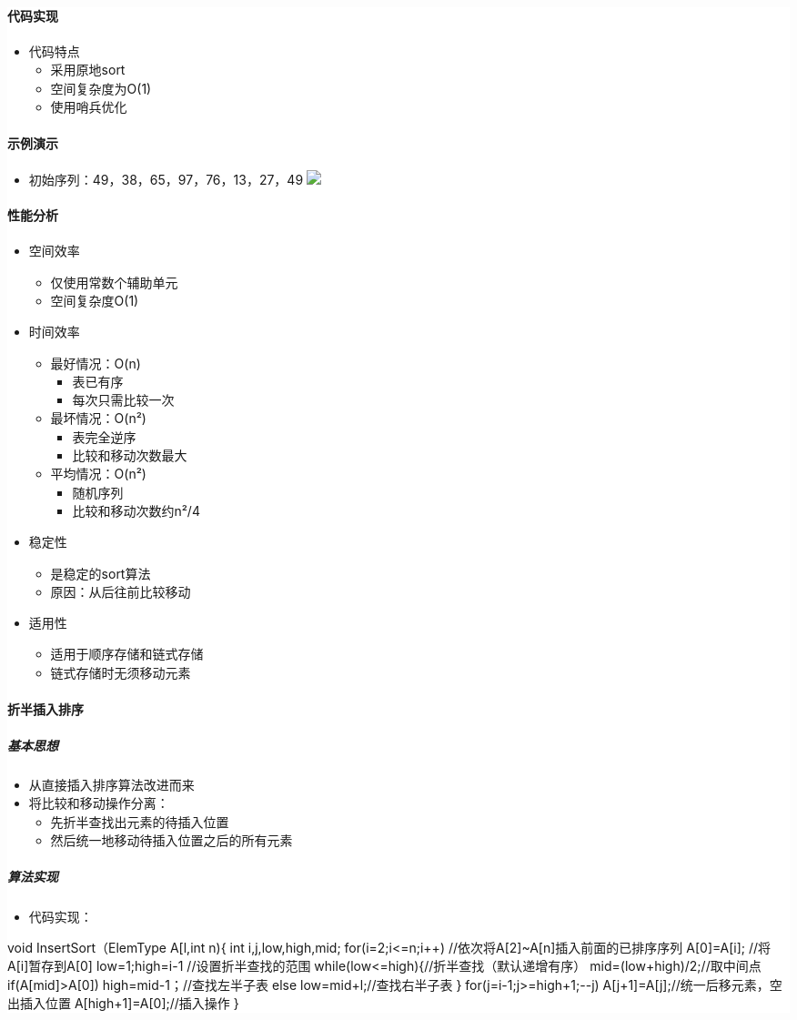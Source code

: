 #### 代码实现
- 代码特点
  - 采用原地sort
  - 空间复杂度为O(1)
  - 使用哨兵优化

#### 示例演示
- 初始序列：49，38，65，97，76，13，27，49
![](https://cdn-mineru.openxlab.org.cn/model-mineru/prod/9f692fcf6091936b992c48b73392b1b8b99439fcc63adb80f34bf4a92dc3a7bc.jpg)  

#### 性能分析
- 空间效率
  - 仅使用常数个辅助单元
  - 空间复杂度O(1)

- 时间效率
  - 最好情况：O(n)
    - 表已有序
    - 每次只需比较一次
  - 最坏情况：O(n²)
    - 表完全逆序
    - 比较和移动次数最大
  - 平均情况：O(n²)
    - 随机序列
    - 比较和移动次数约n²/4

- 稳定性
  - 是稳定的sort算法
  - 原因：从后往前比较移动

- 适用性
  - 适用于顺序存储和链式存储
  - 链式存储时无须移动元素
#### 折半插入排序
##### 基本思想
- 从直接插入排序算法改进而来
- 将比较和移动操作分离：
  - 先折半查找出元素的待插入位置
  - 然后统一地移动待插入位置之后的所有元素

##### 算法实现
- 代码实现：

void InsertSort（ElemType A[l,int n){ 
    int i,j,low,high,mid; 
    for(i=2;i<=n;i++) //依次将A[2]~A[n]插入前面的已排序序列
        A[0]=A[i]; //将A[i]暂存到A[0] 
        low=1;high=i-1 //设置折半查找的范围 
        while(low<=high){//折半查找（默认递增有序）
            mid=(low+high)/2;//取中间点
            if(A[mid]>A[0])
                high=mid-1；//查找左半子表
            else
                low=mid+l;//查找右半子表
        }
        for(j=i-1;j>=high+1;--j)
            A[j+1]=A[j];//统一后移元素，空出插入位置
        A[high+1]=A[0];//插入操作
}
